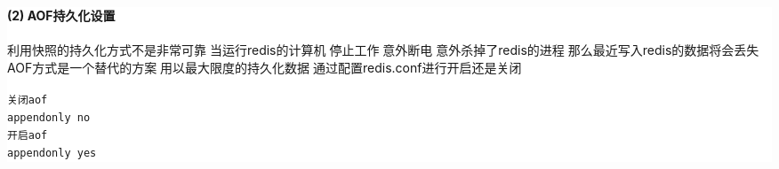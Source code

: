 #### (2) AOF持久化设置

利用快照的持久化方式不是非常可靠  当运行redis的计算机 停止工作  意外断电  意外杀掉了redis的进程  那么最近写入redis的数据将会丢失  AOF方式是一个替代的方案  用以最大限度的持久化数据  通过配置redis.conf进行开启还是关闭

```
关闭aof
appendonly no
开启aof
appendonly yes
```

